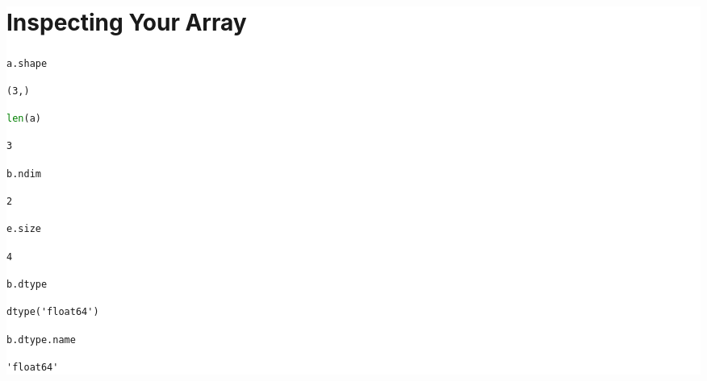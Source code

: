 # Inspecting Your Array


```python
a.shape
```




    (3,)




```python
len(a)
```




    3




```python
b.ndim
```




    2




```python
e.size
```




    4




```python
b.dtype
```




    dtype('float64')




```python
b.dtype.name
```




    'float64'

